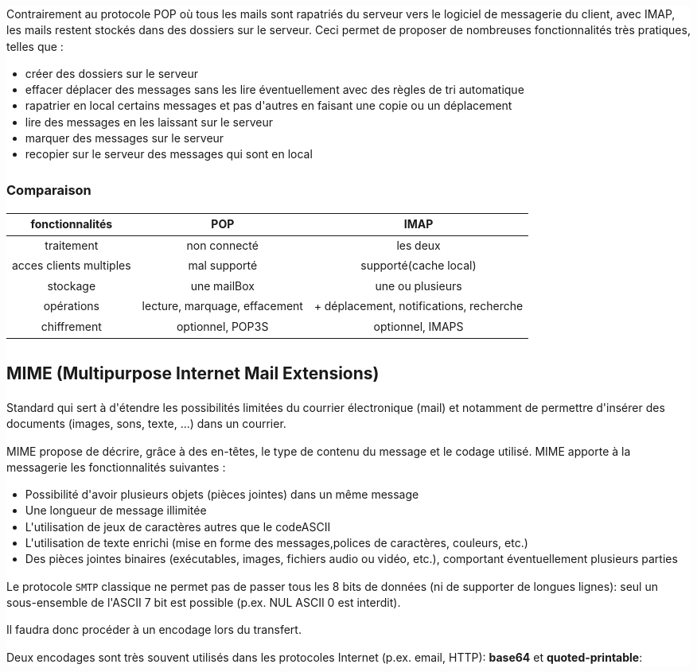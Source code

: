 Contrairement au protocole POP où tous les mails sont rapatriés du serveur vers le logiciel de messagerie du client, avec IMAP, les mails restent stockés dans des dossiers sur le serveur.
Ceci permet de proposer de nombreuses fonctionnalités très pratiques, telles que :

* créer des dossiers sur le serveur
* effacer déplacer des messages sans les lire éventuellement avec des règles de tri automatique
* rapatrier en local certains messages et pas d'autres en faisant une copie ou un déplacement
* lire des messages en les laissant sur le serveur
* marquer des messages sur le serveur
* recopier sur le serveur des messages qui sont en local

### Comparaison

|fonctionnalités|POP|IMAP
|:-:|:-:|:-:|
|traitement|non connecté|les deux|
|acces clients multiples|mal supporté|supporté(cache local)|
|stockage|une mailBox|une ou plusieurs|
|opérations|lecture, marquage, effacement|+ déplacement, notifications, recherche
|chiffrement|optionnel, POP3S|optionnel, IMAPS


## MIME (Multipurpose Internet Mail Extensions)

Standard qui sert à d'étendre les possibilités limitées du courrier électronique (mail) et notamment de permettre d'insérer des documents (images, sons, texte, ...) dans un courrier.

MIME propose de décrire, grâce à des en-têtes, le type de contenu du message et le codage utilisé. MIME apporte à la messagerie les fonctionnalités suivantes :

* Possibilité d'avoir plusieurs objets (pièces jointes) dans un même message
* Une longueur de message illimitée
* L'utilisation de jeux de caractères autres que le codeASCII
* L'utilisation de texte enrichi (mise en forme des messages,polices de caractères, couleurs, etc.)
* Des pièces jointes binaires (exécutables, images, fichiers audio ou vidéo, etc.), comportant éventuellement plusieurs parties

Le protocole `SMTP` classique ne permet pas de passer tous les 8 bits de données (ni de supporter de longues lignes): seul un sous-ensemble de l'ASCII 7 bit est possible (p.ex. NUL ASCII 0 est interdit).

Il faudra donc procéder à un encodage lors du transfert.

Deux encodages sont très souvent utilisés dans les protocoles Internet (p.ex. email, HTTP): **base64** et **quoted-printable**:






